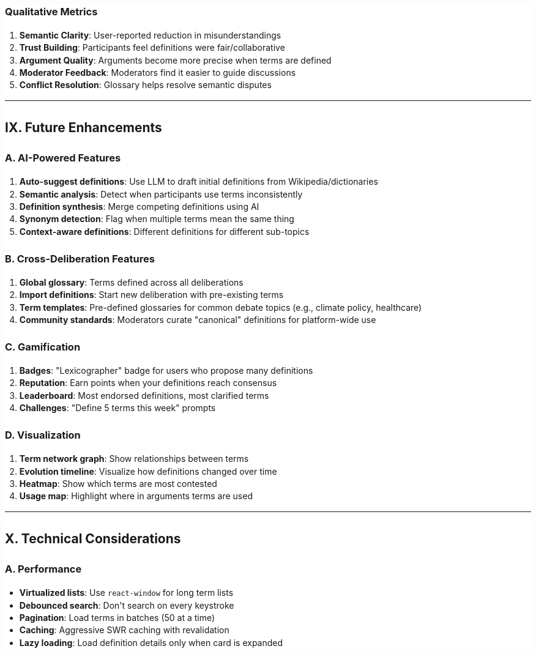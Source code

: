 ### Qualitative Metrics

1. **Semantic Clarity**: User-reported reduction in misunderstandings
2. **Trust Building**: Participants feel definitions were fair/collaborative
3. **Argument Quality**: Arguments become more precise when terms are defined
4. **Moderator Feedback**: Moderators find it easier to guide discussions
5. **Conflict Resolution**: Glossary helps resolve semantic disputes

---

## IX. Future Enhancements

### A. AI-Powered Features

1. **Auto-suggest definitions**: Use LLM to draft initial definitions from Wikipedia/dictionaries
2. **Semantic analysis**: Detect when participants use terms inconsistently
3. **Definition synthesis**: Merge competing definitions using AI
4. **Synonym detection**: Flag when multiple terms mean the same thing
5. **Context-aware definitions**: Different definitions for different sub-topics

### B. Cross-Deliberation Features

1. **Global glossary**: Terms defined across all deliberations
2. **Import definitions**: Start new deliberation with pre-existing terms
3. **Term templates**: Pre-defined glossaries for common debate topics (e.g., climate policy, healthcare)
4. **Community standards**: Moderators curate "canonical" definitions for platform-wide use

### C. Gamification

1. **Badges**: "Lexicographer" badge for users who propose many definitions
2. **Reputation**: Earn points when your definitions reach consensus
3. **Leaderboard**: Most endorsed definitions, most clarified terms
4. **Challenges**: "Define 5 terms this week" prompts

### D. Visualization

1. **Term network graph**: Show relationships between terms
2. **Evolution timeline**: Visualize how definitions changed over time
3. **Heatmap**: Show which terms are most contested
4. **Usage map**: Highlight where in arguments terms are used

---

## X. Technical Considerations

### A. Performance

- **Virtualized lists**: Use `react-window` for long term lists
- **Debounced search**: Don't search on every keystroke
- **Pagination**: Load terms in batches (50 at a time)
- **Caching**: Aggressive SWR caching with revalidation
- **Lazy loading**: Load definition details only when card is expanded
